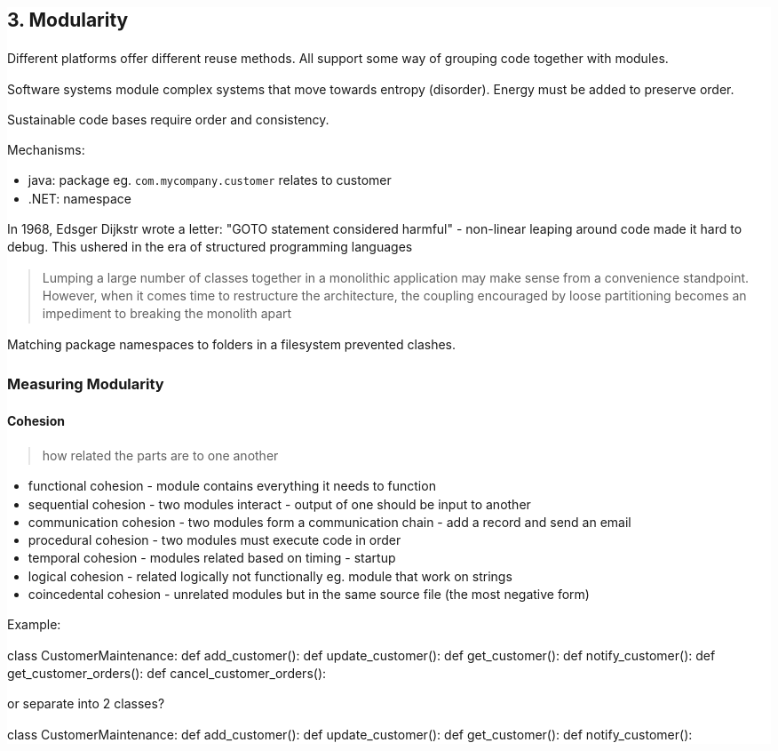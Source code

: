 ## 3. Modularity

Different platforms offer different reuse methods.
All support some way of grouping code together with modules.

Software systems module complex systems that move towards entropy (disorder).
Energy must be added to preserve order.

Sustainable code bases require order and consistency.

Mechanisms:

* java: package eg. `com.mycompany.customer` relates to customer
* .NET: namespace

In 1968, Edsger Dijkstr wrote a letter: "GOTO statement considered harmful" - non-linear leaping around code made it hard to debug.
This ushered in the era of structured programming languages

> Lumping a large number of classes together in a monolithic application may make sense from a convenience standpoint. However, when it comes time to restructure the architecture, the coupling encouraged by loose partitioning becomes an impediment to breaking the monolith apart

Matching package namespaces to folders in a filesystem prevented clashes.

### Measuring Modularity

#### Cohesion

> how related the parts are to one another

* functional cohesion - module contains everything it needs to function
* sequential cohesion - two modules interact - output of one should be input to another
* communication cohesion - two modules form a communication chain - add a record and send an email
* procedural cohesion - two modules must execute code in order
* temporal cohesion - modules related based on timing - startup
* logical cohesion - related logically not functionally eg. module that work on strings
* coincedental cohesion - unrelated modules but in the same source file (the most negative form)

Example:

class CustomerMaintenance:
    def add_customer():
    def update_customer():
    def get_customer():
    def notify_customer():
    def get_customer_orders():
    def cancel_customer_orders():

or separate into 2 classes?

class CustomerMaintenance:
    def add_customer():
    def update_customer():
    def get_customer():
    def notify_customer():

